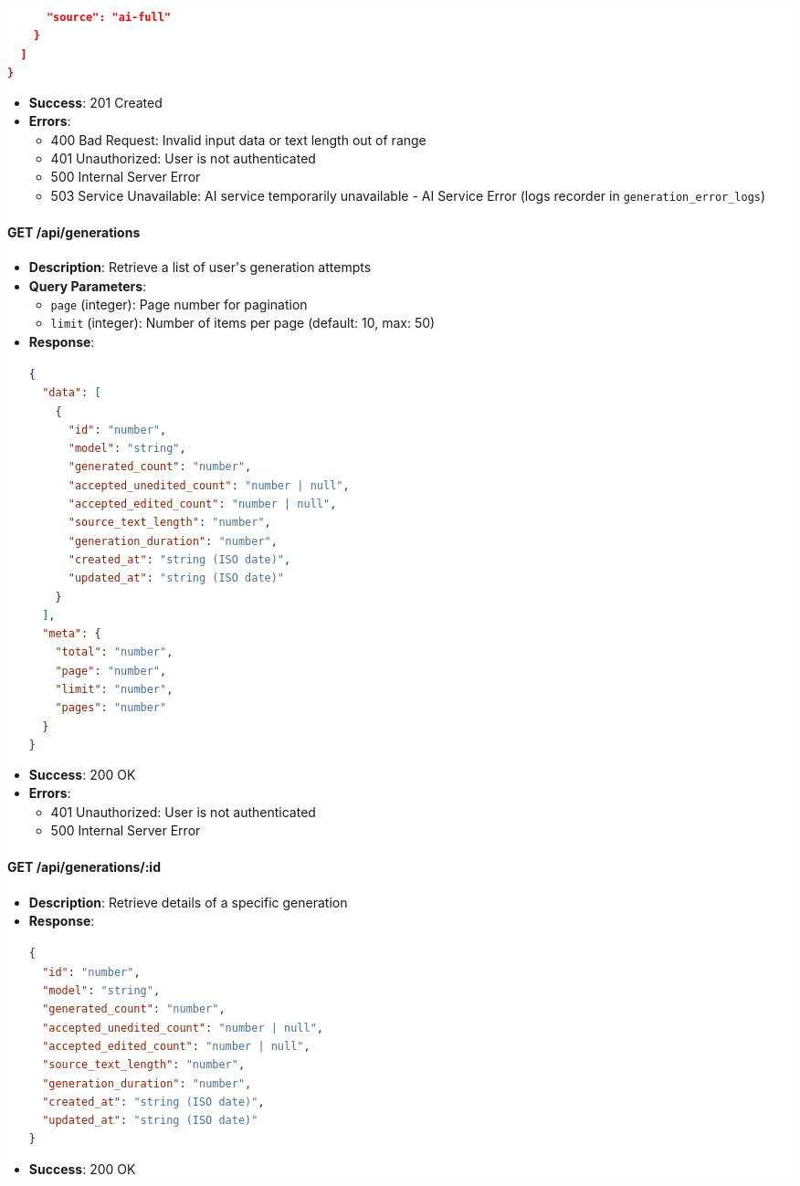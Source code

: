   ```json
        "source": "ai-full"
      }
    ]
  }
  ```
- **Success**: 201 Created
- **Errors**:
  - 400 Bad Request: Invalid input data or text length out of range
  - 401 Unauthorized: User is not authenticated
  - 500 Internal Server Error
  - 503 Service Unavailable: AI service temporarily unavailable - AI Service Error (logs recorder in `generation_error_logs`)

#### GET /api/generations
- **Description**: Retrieve a list of user's generation attempts
- **Query Parameters**:
  - `page` (integer): Page number for pagination
  - `limit` (integer): Number of items per page (default: 10, max: 50)
- **Response**:
  ```json
  {
    "data": [
      {
        "id": "number",
        "model": "string",
        "generated_count": "number",
        "accepted_unedited_count": "number | null",
        "accepted_edited_count": "number | null",
        "source_text_length": "number",
        "generation_duration": "number",
        "created_at": "string (ISO date)",
        "updated_at": "string (ISO date)"
      }
    ],
    "meta": {
      "total": "number",
      "page": "number",
      "limit": "number",
      "pages": "number"
    }
  }
  ```
- **Success**: 200 OK
- **Errors**:
  - 401 Unauthorized: User is not authenticated
  - 500 Internal Server Error

#### GET /api/generations/:id
- **Description**: Retrieve details of a specific generation
- **Response**:
  ```json
  {
    "id": "number",
    "model": "string",
    "generated_count": "number",
    "accepted_unedited_count": "number | null",
    "accepted_edited_count": "number | null",
    "source_text_length": "number",
    "generation_duration": "number",
    "created_at": "string (ISO date)",
    "updated_at": "string (ISO date)"
  }
  ```
- **Success**: 200 OK